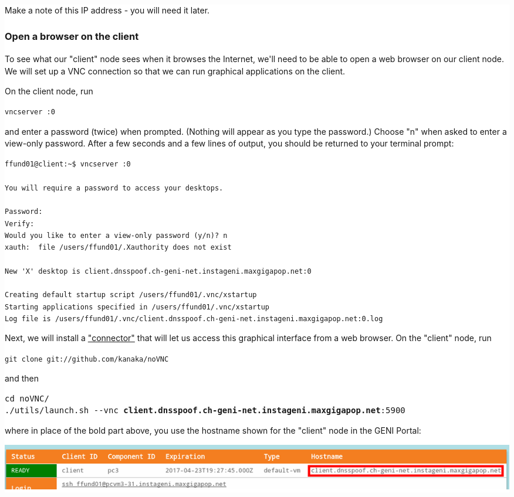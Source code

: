 Make a note of this IP address - you will need it later.

### Open a browser on the client

To see what our "client" node sees when it browses the Internet, we'll need to be able to open a web browser on our client node. We will set up a VNC connection so that we can run graphical applications on the client.

On the client node, run

```
vncserver :0 
```

and enter a password (twice) when prompted. (Nothing will appear as you type the password.) Choose "n" when asked to enter a view-only password. After a few seconds and a few lines of output, you should be returned to your terminal prompt:

```
ffund01@client:~$ vncserver :0

You will require a password to access your desktops.

Password: 
Verify:   
Would you like to enter a view-only password (y/n)? n
xauth:  file /users/ffund01/.Xauthority does not exist

New 'X' desktop is client.dnsspoof.ch-geni-net.instageni.maxgigapop.net:0

Creating default startup script /users/ffund01/.vnc/xstartup
Starting applications specified in /users/ffund01/.vnc/xstartup
Log file is /users/ffund01/.vnc/client.dnsspoof.ch-geni-net.instageni.maxgigapop.net:0.log
```
 
Next, we will install a ["connector"](http://novnc.com/info.html) that will let us access this graphical interface from a web browser. On the "client" node, run

```
git clone git://github.com/kanaka/noVNC
```

and then 

<pre>
cd noVNC/
./utils/launch.sh --vnc <b>client.dnsspoof.ch-geni-net.instageni.maxgigapop.net</b>:5900
</pre>

where in place of the bold part above, you use the hostname shown for the "client" node in the GENI Portal:

![](/blog/content/images/2017/04/dnsspoof-client-hostname.png)
